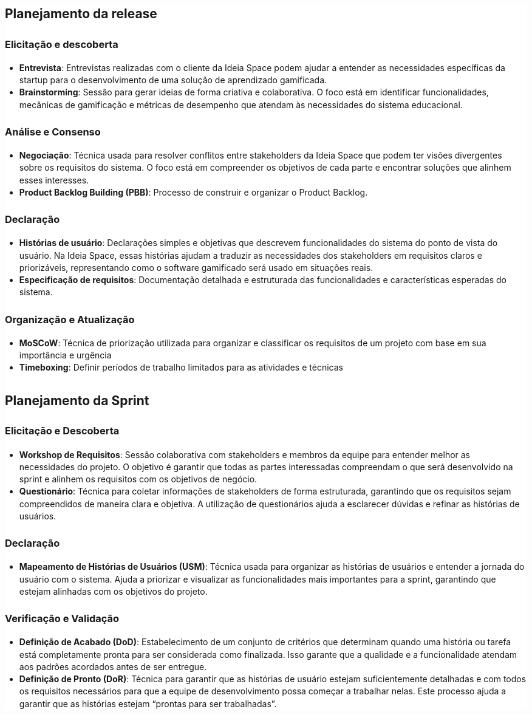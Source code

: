 ## Planejamento da release

### Elicitação e descoberta

- **Entrevista**: Entrevistas realizadas com o cliente da Ideia Space podem ajudar a entender as necessidades específicas da startup para o desenvolvimento de uma solução de aprendizado gamificada.
- **Brainstorming**: Sessão para gerar ideias de forma criativa e colaborativa. O foco está em identificar funcionalidades, mecânicas de gamificação e métricas de desempenho que atendam às necessidades do sistema educacional.

### Análise e Consenso 
- **Negociação**: Técnica usada para resolver conflitos entre stakeholders da Ideia Space que podem ter visões divergentes sobre os requisitos do sistema. O foco está em compreender os objetivos de cada parte e encontrar soluções que alinhem esses interesses.
- **Product Backlog Building (PBB)**: Processo de construir e organizar o Product Backlog.

### Declaração 
- **Histórias de usuário**: Declarações simples e objetivas que descrevem funcionalidades do sistema do ponto de vista do usuário. Na Ideia Space, essas histórias ajudam a traduzir as necessidades dos stakeholders em requisitos claros e priorizáveis, representando como o software gamificado será usado em situações reais.
- **Especificação de requisitos**: Documentação detalhada e estruturada das funcionalidades e características esperadas do sistema.

### Organização e Atualização 
- **MoSCoW**: Técnica de priorização utilizada para organizar e classificar os requisitos de um projeto com base em sua importância e urgência
- **Timeboxing**: Definir períodos de trabalho limitados para as atividades e técnicas


## Planejamento da Sprint

### Elicitação e Descoberta
- **Workshop de Requisitos**: Sessão colaborativa com stakeholders e membros da equipe para  entender melhor as necessidades do projeto. O objetivo é garantir que todas as partes interessadas compreendam o que será desenvolvido na sprint e alinhem os requisitos com os objetivos de negócio.
- **Questionário**: Técnica para coletar informações de stakeholders de forma estruturada, garantindo que os requisitos sejam compreendidos de maneira clara e objetiva. A utilização de questionários ajuda a esclarecer dúvidas e refinar as histórias de usuários.

### Declaração
- **Mapeamento de Histórias de Usuários (USM)**: Técnica usada para organizar as histórias de usuários e entender a jornada do usuário com o sistema. Ajuda a priorizar e visualizar as funcionalidades mais importantes para a sprint, garantindo que estejam alinhadas com os objetivos do projeto.

### Verificação e Validação
- **Definição de Acabado (DoD)**: Estabelecimento de um conjunto de critérios que determinam quando uma história ou tarefa está completamente pronta para ser considerada como finalizada. Isso garante que a qualidade e a funcionalidade atendam aos padrões acordados antes de ser entregue.
- **Definição de Pronto (DoR)**: Técnica para garantir que as histórias de usuário estejam suficientemente detalhadas e com todos os requisitos necessários para que a equipe de desenvolvimento possa começar a trabalhar nelas. Este processo ajuda a garantir que as histórias estejam “prontas para ser trabalhadas”.
